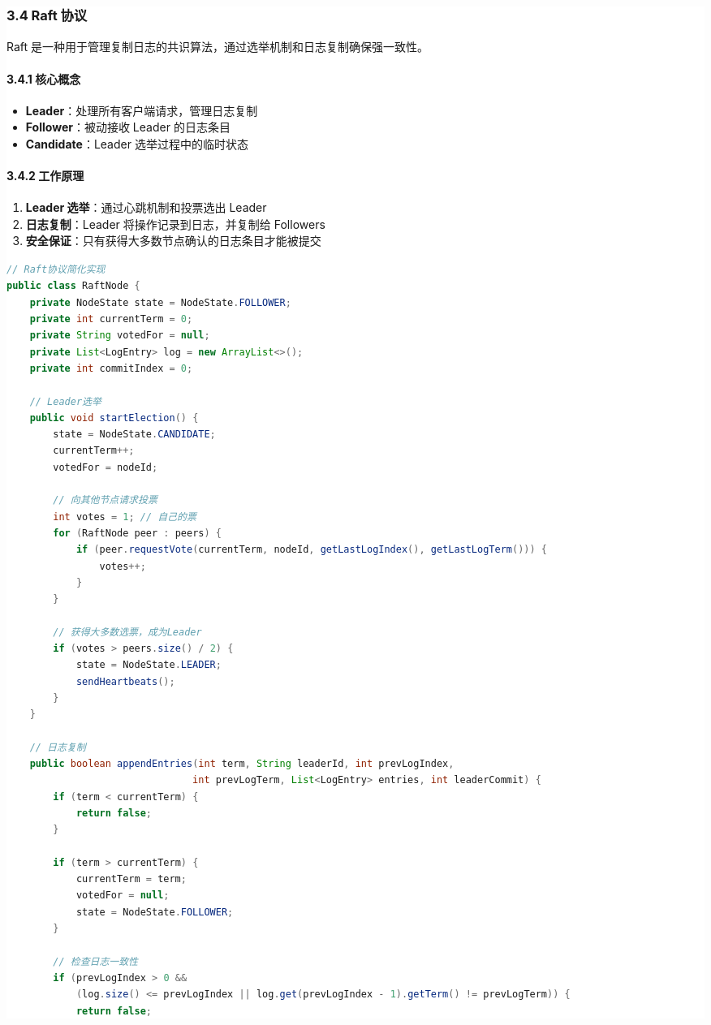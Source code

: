 ```java
```

### 3.4 Raft 协议

Raft 是一种用于管理复制日志的共识算法，通过选举机制和日志复制确保强一致性。

#### 3.4.1 核心概念

-   **Leader**：处理所有客户端请求，管理日志复制
-   **Follower**：被动接收 Leader 的日志条目
-   **Candidate**：Leader 选举过程中的临时状态

#### 3.4.2 工作原理

1. **Leader 选举**：通过心跳机制和投票选出 Leader
2. **日志复制**：Leader 将操作记录到日志，并复制给 Followers
3. **安全保证**：只有获得大多数节点确认的日志条目才能被提交

```java
// Raft协议简化实现
public class RaftNode {
    private NodeState state = NodeState.FOLLOWER;
    private int currentTerm = 0;
    private String votedFor = null;
    private List<LogEntry> log = new ArrayList<>();
    private int commitIndex = 0;

    // Leader选举
    public void startElection() {
        state = NodeState.CANDIDATE;
        currentTerm++;
        votedFor = nodeId;

        // 向其他节点请求投票
        int votes = 1; // 自己的票
        for (RaftNode peer : peers) {
            if (peer.requestVote(currentTerm, nodeId, getLastLogIndex(), getLastLogTerm())) {
                votes++;
            }
        }

        // 获得大多数选票，成为Leader
        if (votes > peers.size() / 2) {
            state = NodeState.LEADER;
            sendHeartbeats();
        }
    }

    // 日志复制
    public boolean appendEntries(int term, String leaderId, int prevLogIndex,
                                int prevLogTerm, List<LogEntry> entries, int leaderCommit) {
        if (term < currentTerm) {
            return false;
        }

        if (term > currentTerm) {
            currentTerm = term;
            votedFor = null;
            state = NodeState.FOLLOWER;
        }

        // 检查日志一致性
        if (prevLogIndex > 0 &&
            (log.size() <= prevLogIndex || log.get(prevLogIndex - 1).getTerm() != prevLogTerm)) {
            return false;
```
